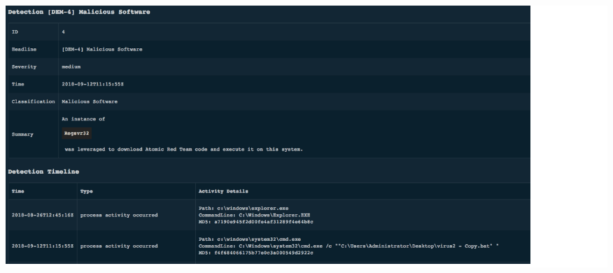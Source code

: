 <p><a href="../../doc_files/47012822-e6d1db80-d14d-11e8-9773-0b69802f9ba8.png" target="_blank" rel="noopener noreferrer"><img src="../../doc_files/47012822-e6d1db80-d14d-11e8-9773-0b69802f9ba8.png" alt="image" width="750" height="369"></a></p>